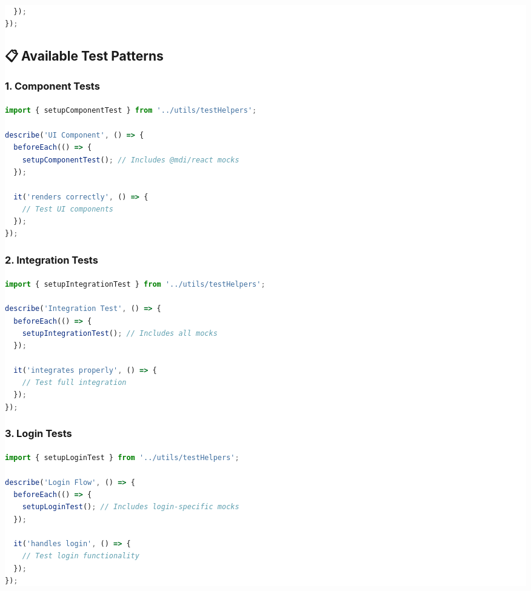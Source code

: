 ```typescript
  });
});
```

## 📋 Available Test Patterns

### 1. Component Tests

```typescript
import { setupComponentTest } from '../utils/testHelpers';

describe('UI Component', () => {
  beforeEach(() => {
    setupComponentTest(); // Includes @mdi/react mocks
  });

  it('renders correctly', () => {
    // Test UI components
  });
});
```

### 2. Integration Tests

```typescript
import { setupIntegrationTest } from '../utils/testHelpers';

describe('Integration Test', () => {
  beforeEach(() => {
    setupIntegrationTest(); // Includes all mocks
  });

  it('integrates properly', () => {
    // Test full integration
  });
});
```

### 3. Login Tests

```typescript
import { setupLoginTest } from '../utils/testHelpers';

describe('Login Flow', () => {
  beforeEach(() => {
    setupLoginTest(); // Includes login-specific mocks
  });

  it('handles login', () => {
    // Test login functionality
  });
});
```
